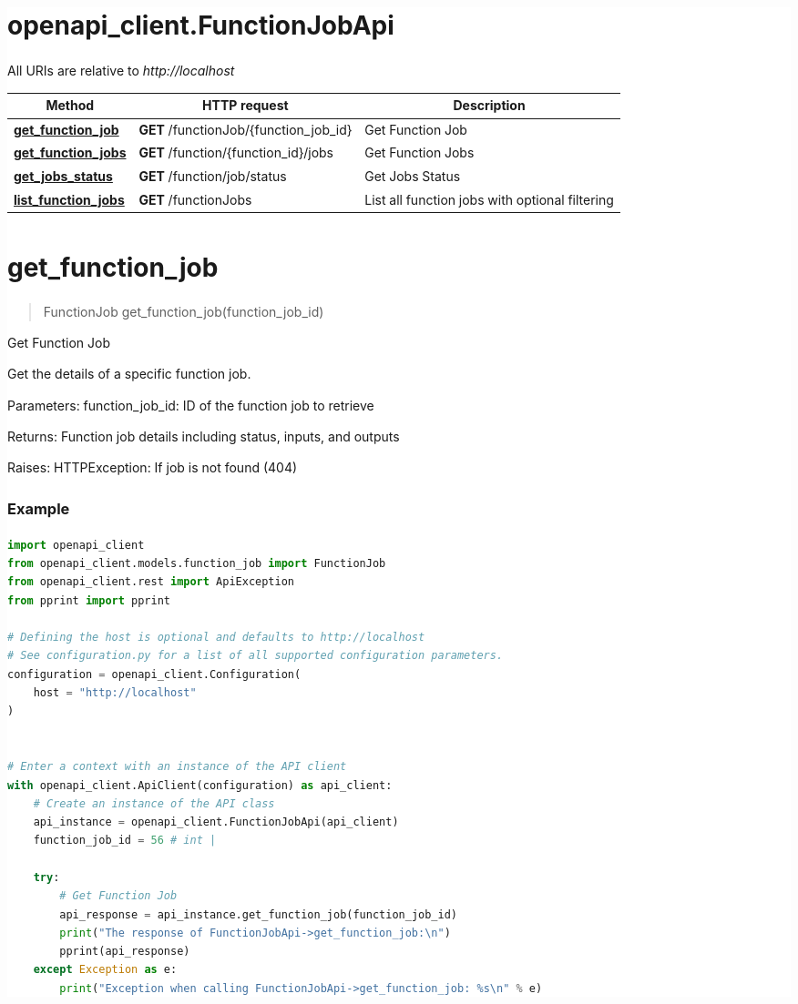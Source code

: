 # openapi_client.FunctionJobApi

All URIs are relative to *http://localhost*

Method | HTTP request | Description
------------- | ------------- | -------------
[**get_function_job**](FunctionJobApi.md#get_function_job) | **GET** /functionJob/{function_job_id} | Get Function Job
[**get_function_jobs**](FunctionJobApi.md#get_function_jobs) | **GET** /function/{function_id}/jobs | Get Function Jobs
[**get_jobs_status**](FunctionJobApi.md#get_jobs_status) | **GET** /function/job/status | Get Jobs Status
[**list_function_jobs**](FunctionJobApi.md#list_function_jobs) | **GET** /functionJobs | List all function jobs with optional filtering


# **get_function_job**
> FunctionJob get_function_job(function_job_id)

Get Function Job

Get the details of a specific function job.

Parameters:
    function_job_id: ID of the function job to retrieve

Returns:
    Function job details including status, inputs, and outputs

Raises:
    HTTPException: If job is not found (404)

### Example


```python
import openapi_client
from openapi_client.models.function_job import FunctionJob
from openapi_client.rest import ApiException
from pprint import pprint

# Defining the host is optional and defaults to http://localhost
# See configuration.py for a list of all supported configuration parameters.
configuration = openapi_client.Configuration(
    host = "http://localhost"
)


# Enter a context with an instance of the API client
with openapi_client.ApiClient(configuration) as api_client:
    # Create an instance of the API class
    api_instance = openapi_client.FunctionJobApi(api_client)
    function_job_id = 56 # int | 

    try:
        # Get Function Job
        api_response = api_instance.get_function_job(function_job_id)
        print("The response of FunctionJobApi->get_function_job:\n")
        pprint(api_response)
    except Exception as e:
        print("Exception when calling FunctionJobApi->get_function_job: %s\n" % e)
```
